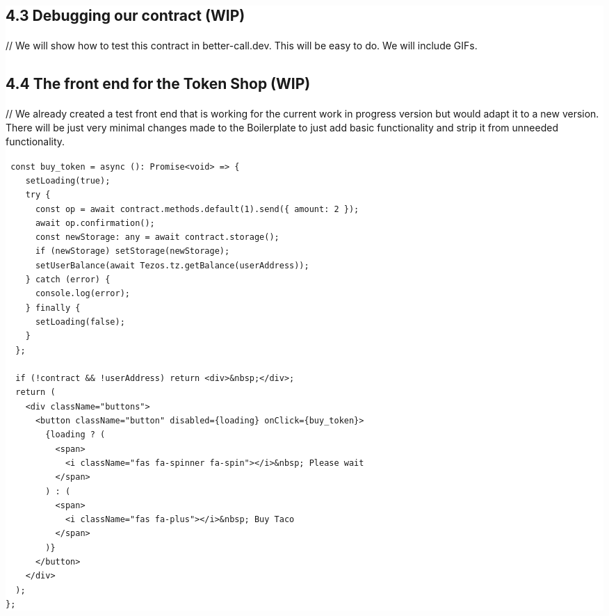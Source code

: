 

## 4.3 Debugging our contract (WIP)

// We will show how to test this contract in better-call.dev. This will be easy to do. We will include GIFs.


## 4.4 The front end for the Token Shop (WIP)

// We already created a test front end that is working for the current work in progress version but would adapt it to a new version. There will be just very minimal changes made to the Boilerplate to just add basic functionality and strip it from unneeded functionality.

```
 const buy_token = async (): Promise<void> => {
    setLoading(true);
    try {
      const op = await contract.methods.default(1).send({ amount: 2 });
      await op.confirmation();
      const newStorage: any = await contract.storage();
      if (newStorage) setStorage(newStorage);
      setUserBalance(await Tezos.tz.getBalance(userAddress));
    } catch (error) {
      console.log(error);
    } finally {
      setLoading(false);
    }
  };

  if (!contract && !userAddress) return <div>&nbsp;</div>;
  return (
    <div className="buttons">
      <button className="button" disabled={loading} onClick={buy_token}>
        {loading ? (
          <span>
            <i className="fas fa-spinner fa-spin"></i>&nbsp; Please wait
          </span>
        ) : (
          <span>
            <i className="fas fa-plus"></i>&nbsp; Buy Taco
          </span>
        )}
      </button>
    </div>
  );
};
```
